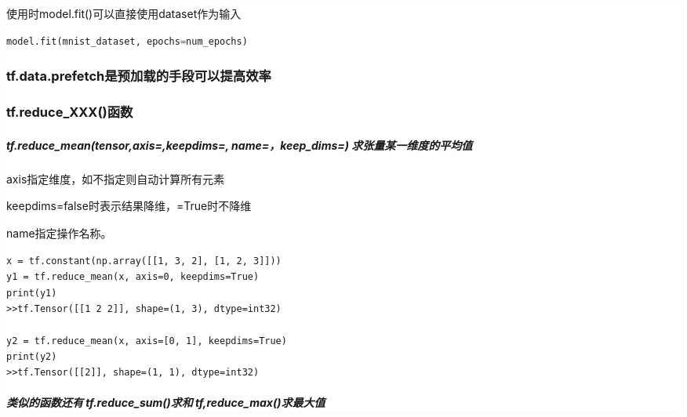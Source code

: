 使用时model.fit()可以直接使用dataset作为输入

```python
model.fit(mnist_dataset, epochs=num_epochs)
```

### tf.data.prefetch是预加载的手段可以提高效率



### tf.reduce_XXX()函数

##### tf.reduce_mean(tensor,axis=,keepdims=, name=，keep_dims=)  求张量某一维度的平均值

axis指定维度，如不指定则自动计算所有元素

 keepdims=false时表示结果降维，=True时不降维

name指定操作名称。

```
x = tf.constant(np.array([[1, 3, 2], [1, 2, 3]]))
y1 = tf.reduce_mean(x, axis=0, keepdims=True)
print(y1)
>>tf.Tensor([[1 2 2]], shape=(1, 3), dtype=int32)

y2 = tf.reduce_mean(x, axis=[0, 1], keepdims=True)
print(y2)
>>tf.Tensor([[2]], shape=(1, 1), dtype=int32)
```

##### 类似的函数还有    tf.reduce_sum()求和    tf,reduce_max()求最大值    











 


























